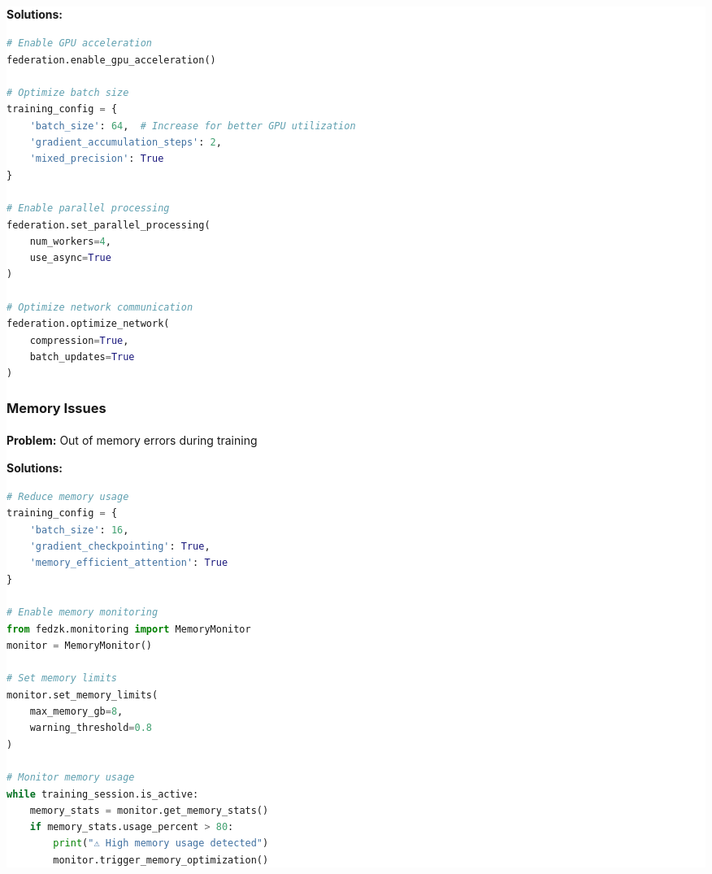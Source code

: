 **Solutions:**
```python
# Enable GPU acceleration
federation.enable_gpu_acceleration()

# Optimize batch size
training_config = {
    'batch_size': 64,  # Increase for better GPU utilization
    'gradient_accumulation_steps': 2,
    'mixed_precision': True
}

# Enable parallel processing
federation.set_parallel_processing(
    num_workers=4,
    use_async=True
)

# Optimize network communication
federation.optimize_network(
    compression=True,
    batch_updates=True
)
```

### Memory Issues

**Problem:** Out of memory errors during training

**Solutions:**
```python
# Reduce memory usage
training_config = {
    'batch_size': 16,
    'gradient_checkpointing': True,
    'memory_efficient_attention': True
}

# Enable memory monitoring
from fedzk.monitoring import MemoryMonitor
monitor = MemoryMonitor()

# Set memory limits
monitor.set_memory_limits(
    max_memory_gb=8,
    warning_threshold=0.8
)

# Monitor memory usage
while training_session.is_active:
    memory_stats = monitor.get_memory_stats()
    if memory_stats.usage_percent > 80:
        print("⚠️ High memory usage detected")
        monitor.trigger_memory_optimization()
```
